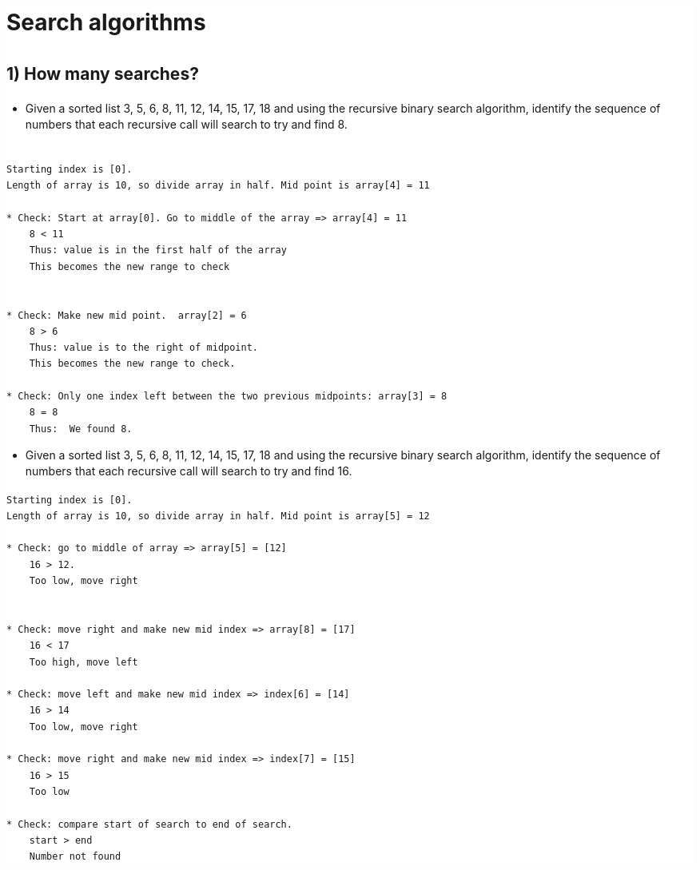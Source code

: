 # Search algorithms

## 1) How many searches?

* Given a sorted list 3, 5, 6, 8, 11, 12, 14, 15, 17, 18 and using the recursive binary search algorithm, identify the sequence of numbers that each recursive call will search to try and find 8.

````

Starting index is [0].
Length of array is 10, so divide array in half. Mid point is array[4] = 11

* Check: Start at array[0]. Go to middle of the array => array[4] = 11
    8 < 11
    Thus: value is in the first half of the array
    This becomes the new range to check


* Check: Make new mid point.  array[2] = 6
    8 > 6
    Thus: value is to the right of midpoint. 
    This becomes the new range to check.

* Check: Only one index left between the two previous midpoints: array[3] = 8
    8 = 8
    Thus:  We found 8. 
````

* Given a sorted list 3, 5, 6, 8, 11, 12, 14, 15, 17, 18 and using the recursive binary search algorithm, identify the sequence of numbers that each recursive call will search to try and find 16.

````
Starting index is [0].
Length of array is 10, so divide array in half. Mid point is array[5] = 12

* Check: go to middle of array => array[5] = [12]
    16 > 12. 
    Too low, move right


* Check: move right and make new mid index => array[8] = [17]
    16 < 17
    Too high, move left

* Check: move left and make new mid index => index[6] = [14]
    16 > 14
    Too low, move right

* Check: move right and make new mid index => index[7] = [15]
    16 > 15
    Too low 

* Check: compare start of search to end of search. 
    start > end 
    Number not found
````
